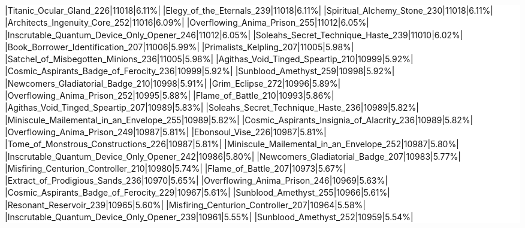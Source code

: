 |Titanic_Ocular_Gland_226|11018|6.11%|
|Elegy_of_the_Eternals_239|11018|6.11%|
|Spiritual_Alchemy_Stone_230|11018|6.11%|
|Architects_Ingenuity_Core_252|11016|6.09%|
|Overflowing_Anima_Prison_255|11012|6.05%|
|Inscrutable_Quantum_Device_Only_Opener_246|11012|6.05%|
|Soleahs_Secret_Technique_Haste_239|11010|6.02%|
|Book_Borrower_Identification_207|11006|5.99%|
|Primalists_Kelpling_207|11005|5.98%|
|Satchel_of_Misbegotten_Minions_236|11005|5.98%|
|Agithas_Void_Tinged_Speartip_210|10999|5.92%|
|Cosmic_Aspirants_Badge_of_Ferocity_236|10999|5.92%|
|Sunblood_Amethyst_259|10998|5.92%|
|Newcomers_Gladiatorial_Badge_210|10998|5.91%|
|Grim_Eclipse_272|10996|5.89%|
|Overflowing_Anima_Prison_252|10995|5.88%|
|Flame_of_Battle_210|10993|5.86%|
|Agithas_Void_Tinged_Speartip_207|10989|5.83%|
|Soleahs_Secret_Technique_Haste_236|10989|5.82%|
|Miniscule_Mailemental_in_an_Envelope_255|10989|5.82%|
|Cosmic_Aspirants_Insignia_of_Alacrity_236|10989|5.82%|
|Overflowing_Anima_Prison_249|10987|5.81%|
|Ebonsoul_Vise_226|10987|5.81%|
|Tome_of_Monstrous_Constructions_226|10987|5.81%|
|Miniscule_Mailemental_in_an_Envelope_252|10987|5.80%|
|Inscrutable_Quantum_Device_Only_Opener_242|10986|5.80%|
|Newcomers_Gladiatorial_Badge_207|10983|5.77%|
|Misfiring_Centurion_Controller_210|10980|5.74%|
|Flame_of_Battle_207|10973|5.67%|
|Extract_of_Prodigious_Sands_236|10970|5.65%|
|Overflowing_Anima_Prison_246|10969|5.63%|
|Cosmic_Aspirants_Badge_of_Ferocity_229|10967|5.61%|
|Sunblood_Amethyst_255|10966|5.61%|
|Resonant_Reservoir_239|10965|5.60%|
|Misfiring_Centurion_Controller_207|10964|5.58%|
|Inscrutable_Quantum_Device_Only_Opener_239|10961|5.55%|
|Sunblood_Amethyst_252|10959|5.54%|